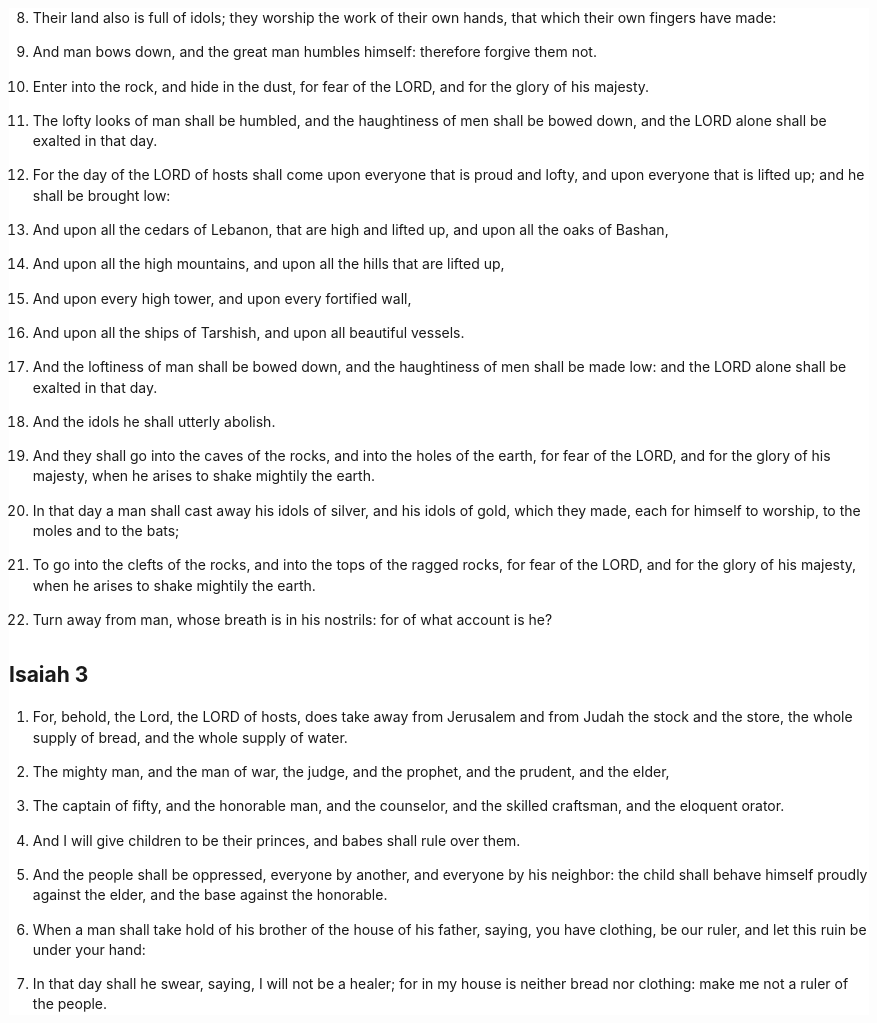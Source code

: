 8. Their land also is full of idols; they worship the work of their own hands, that which their own fingers have made:

9. And man bows down, and the great man humbles himself: therefore forgive them not.

10. Enter into the rock, and hide in the dust, for fear of the LORD, and for the glory of his majesty.

11. The lofty looks of man shall be humbled, and the haughtiness of men shall be bowed down, and the LORD alone shall be exalted in that day.

12. For the day of the LORD of hosts shall come upon everyone that is proud and lofty, and upon everyone that is lifted up; and he shall be brought low:

13. And upon all the cedars of Lebanon, that are high and lifted up, and upon all the oaks of Bashan,

14. And upon all the high mountains, and upon all the hills that are lifted up,

15. And upon every high tower, and upon every fortified wall,

16. And upon all the ships of Tarshish, and upon all beautiful vessels.

17. And the loftiness of man shall be bowed down, and the haughtiness of men shall be made low: and the LORD alone shall be exalted in that day.

18. And the idols he shall utterly abolish.

19. And they shall go into the caves of the rocks, and into the holes of the earth, for fear of the LORD, and for the glory of his majesty, when he arises to shake mightily the earth.

20. In that day a man shall cast away his idols of silver, and his idols of gold, which they made, each for himself to worship, to the moles and to the bats;

21. To go into the clefts of the rocks, and into the tops of the ragged rocks, for fear of the LORD, and for the glory of his majesty, when he arises to shake mightily the earth.

22. Turn away from man, whose breath is in his nostrils: for of what account is he?

## Isaiah 3

1. For, behold, the Lord, the LORD of hosts, does take away from Jerusalem and from Judah the stock and the store, the whole supply of bread, and the whole supply of water.

2. The mighty man, and the man of war, the judge, and the prophet, and the prudent, and the elder,

3. The captain of fifty, and the honorable man, and the counselor, and the skilled craftsman, and the eloquent orator.

4. And I will give children to be their princes, and babes shall rule over them.

5. And the people shall be oppressed, everyone by another, and everyone by his neighbor: the child shall behave himself proudly against the elder, and the base against the honorable.

6. When a man shall take hold of his brother of the house of his father, saying, you have clothing, be our ruler, and let this ruin be under your hand:

7. In that day shall he swear, saying, I will not be a healer; for in my house is neither bread nor clothing: make me not a ruler of the people.
